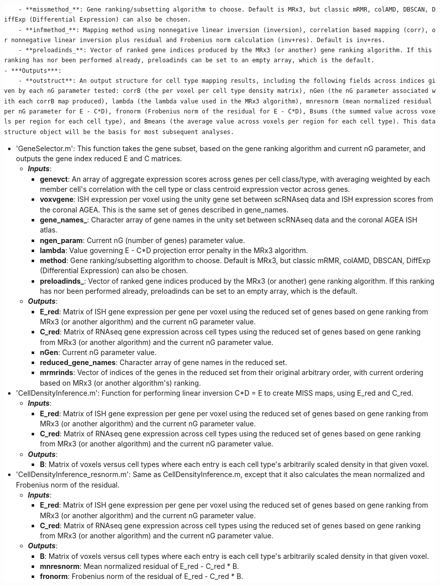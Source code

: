 		- **missmethod_**: Gene ranking/subsetting algorithm to choose. Default is MRx3, but classic mRMR, colAMD, DBSCAN, DiffExp (Differential Expression) can also be chosen.
		- **infmethod_**: Mapping method using nonnegative linear inversion (inversion), correlation based mapping (corr), or nonnegative linear inversion plus residual and Frobenius norm calculation (inv+res). Default is inv+res.
		- **preloadinds_**: Vector of ranked gene indices produced by the MRx3 (or another) gene ranking algorithm. If this ranking has nor been performed already, preloadinds can be set to an empty array, which is the default.
	- ***Outputs***: 
		- **outstruct**: An output structure for cell type mapping results, including the following fields across indices given by each nG parameter tested: corrB (the per voxel per cell type density matrix), nGen (the nG parameter associated with each corrB map produced), lambda (the lambda value used in the MRx3 algorithm), mnresnorm (mean normalized residual per nG parameter for E - C*D), fronorm (Frobenius norm of the residual for E - C*D), Bsums (the summed value across voxels per region for each cell type), and Bmeans (the average value across voxels per region for each cell type). This data structure object will be the basis for most subsequent analyses. 
- 'GeneSelector.m': This function takes the gene subset, based on the gene ranking algorithm and current nG parameter, and outputs the gene index reduced E and C matrices.
	- ***Inputs***: 
		- **genevct**: An array of aggregate expression scores across genes per cell class/type, with averaging weighted by each member cell's correlation with the cell type or class centroid expression vector across genes.
		- **voxvgene**: ISH expression per voxel using the unity gene set between scRNAseq data and ISH expression scores from the coronal AGEA. This is the same set of genes described in gene_names.
		- **gene_names_**: Character array of gene names in the unity set between scRNAseq data and the coronal AGEA ISH atlas.
		- **ngen_param**: Current nG (number of genes) parameter value.
		- **lambda**: Value governing E - C*D projection error penalty in the MRx3 algorithm.
		- **method**: Gene ranking/subsetting algorithm to choose. Default is MRx3, but classic mRMR, colAMD, DBSCAN, DiffExp (Differential Expression) can also be chosen.
		- **preloadinds_**: Vector of ranked gene indices produced by the MRx3 (or another) gene ranking algorithm. If this ranking has nor been performed already, preloadinds can be set to an empty array, which is the default.
	- ***Outputs***:
		- **E_red**: Matrix of ISH gene expression per gene per voxel using the reduced set of genes based on gene ranking from MRx3 (or another algorithm) and the current nG parameter value.
		- **C_red**: Matrix of RNAseq gene expression across cell types using the reduced set of genes based on gene ranking from MRx3 (or another algorithm) and the current nG parameter value.
		- **nGen**: Current nG parameter value.
		- **reduced_gene_names**: Character array of gene names in the reduced set.
		- **mrmrinds**: Vector of indices of the genes in the reduced set from their original arbitrary order, with current ordering based on MRx3 (or another algorithm's) ranking.
- 'CellDensityInference.m': Function for performing linear inversion C*D = E to create MISS maps, using E_red and C_red.
	- ***Inputs***: 
		- **E_red**: Matrix of ISH gene expression per gene per voxel using the reduced set of genes based on gene ranking from MRx3 (or another algorithm) and the current nG parameter value.
		- **C_red**: Matrix of RNAseq gene expression across cell types using the reduced set of genes based on gene ranking from MRx3 (or another algorithm) and the current nG parameter value.
	- ***Outputs***: 
		- **B**: Matrix of voxels versus cell types where each entry is each cell type's arbitrarily scaled density in that given voxel.
- 'CellDensityInference_resnorm.m': Same as CellDensityInference.m, except that it also calculates the mean normalized and Frobenius norm of the residual.
	- ***Inputs***: 
		- **E_red**: Matrix of ISH gene expression per gene per voxel using the reduced set of genes based on gene ranking from MRx3 (or another algorithm) and the current nG parameter value.
		- **C_red**: Matrix of RNAseq gene expression across cell types using the reduced set of genes based on gene ranking from MRx3 (or another algorithm) and the current nG parameter value.
	- ***Outputs***: 
		- **B**: Matrix of voxels versus cell types where each entry is each cell type's arbitrarily scaled density in that given voxel.
		- **mnresnorm**: Mean normalized residual of E_red - C_red * B.
		- **fronorm**: Frobenius norm of the residual of E_red - C_red * B.